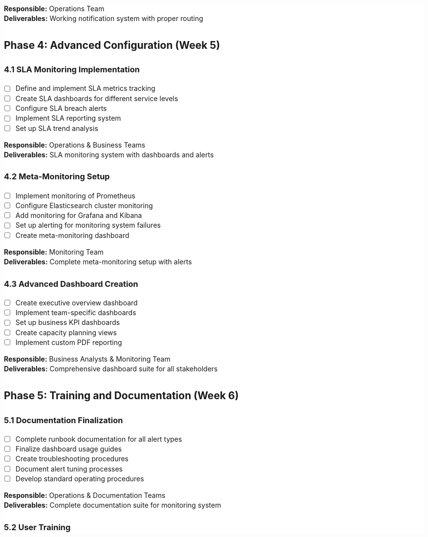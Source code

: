 **Responsible:** Operations Team  
**Deliverables:** Working notification system with proper routing

## Phase 4: Advanced Configuration (Week 5)

### 4.1 SLA Monitoring Implementation

- [ ] Define and implement SLA metrics tracking
- [ ] Create SLA dashboards for different service levels
- [ ] Configure SLA breach alerts
- [ ] Implement SLA reporting system
- [ ] Set up SLA trend analysis

**Responsible:** Operations & Business Teams  
**Deliverables:** SLA monitoring system with dashboards and alerts

### 4.2 Meta-Monitoring Setup

- [ ] Implement monitoring of Prometheus
- [ ] Configure Elasticsearch cluster monitoring
- [ ] Add monitoring for Grafana and Kibana
- [ ] Set up alerting for monitoring system failures
- [ ] Create meta-monitoring dashboard

**Responsible:** Monitoring Team  
**Deliverables:** Complete meta-monitoring setup with alerts

### 4.3 Advanced Dashboard Creation

- [ ] Create executive overview dashboard
- [ ] Implement team-specific dashboards
- [ ] Set up business KPI dashboards
- [ ] Create capacity planning views
- [ ] Implement custom PDF reporting

**Responsible:** Business Analysts & Monitoring Team  
**Deliverables:** Comprehensive dashboard suite for all stakeholders

## Phase 5: Training and Documentation (Week 6)

### 5.1 Documentation Finalization

- [ ] Complete runbook documentation for all alert types
- [ ] Finalize dashboard usage guides
- [ ] Create troubleshooting procedures
- [ ] Document alert tuning processes
- [ ] Develop standard operating procedures

**Responsible:** Operations & Documentation Teams  
**Deliverables:** Complete documentation suite for monitoring system

### 5.2 User Training
